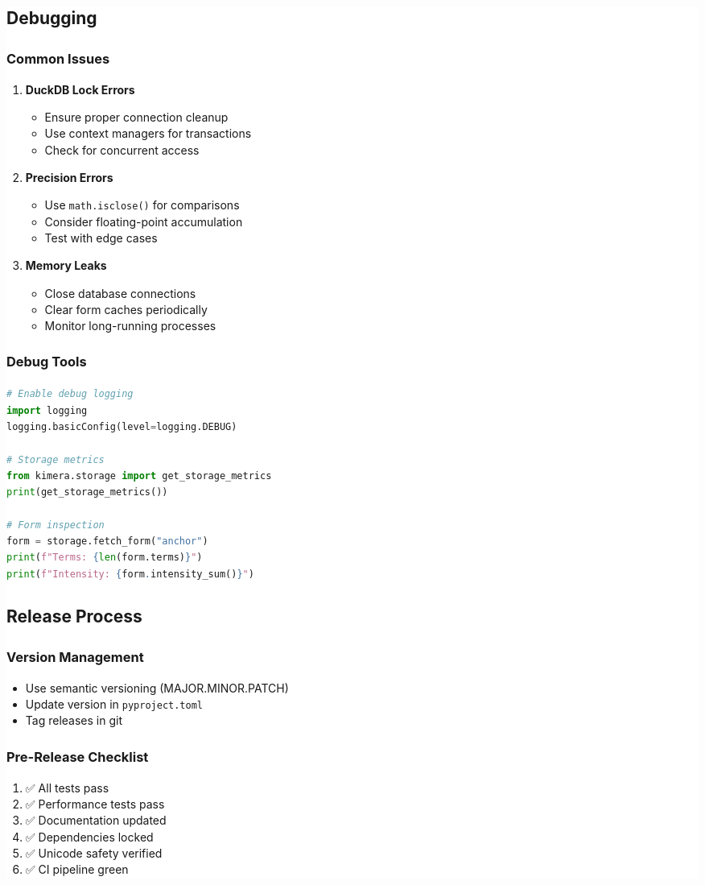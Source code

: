 ## Debugging

### Common Issues

1. **DuckDB Lock Errors**
   - Ensure proper connection cleanup
   - Use context managers for transactions
   - Check for concurrent access

2. **Precision Errors**
   - Use `math.isclose()` for comparisons
   - Consider floating-point accumulation
   - Test with edge cases

3. **Memory Leaks**
   - Close database connections
   - Clear form caches periodically
   - Monitor long-running processes

### Debug Tools

```python
# Enable debug logging
import logging
logging.basicConfig(level=logging.DEBUG)

# Storage metrics
from kimera.storage import get_storage_metrics
print(get_storage_metrics())

# Form inspection
form = storage.fetch_form("anchor")
print(f"Terms: {len(form.terms)}")
print(f"Intensity: {form.intensity_sum()}")
```

## Release Process

### Version Management

- Use semantic versioning (MAJOR.MINOR.PATCH)
- Update version in `pyproject.toml`
- Tag releases in git

### Pre-Release Checklist

1. ✅ All tests pass
2. ✅ Performance tests pass
3. ✅ Documentation updated
4. ✅ Dependencies locked
5. ✅ Unicode safety verified
6. ✅ CI pipeline green
